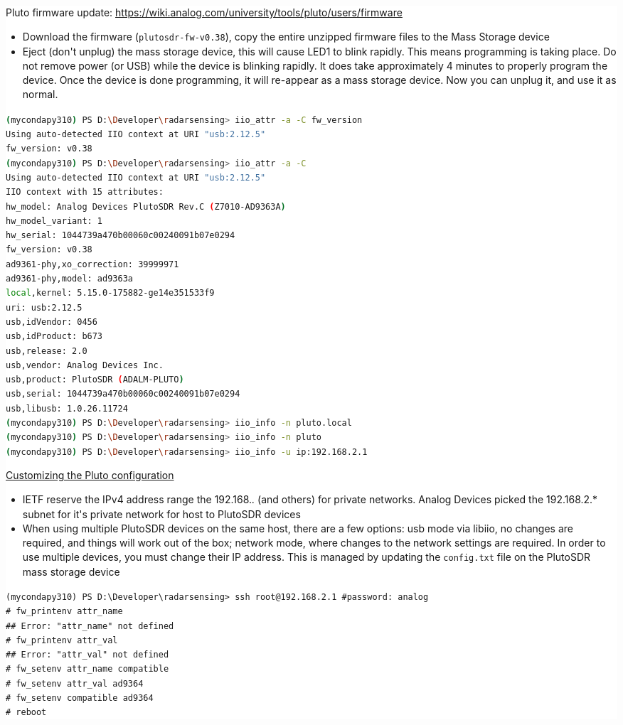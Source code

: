 Pluto firmware update: https://wiki.analog.com/university/tools/pluto/users/firmware
  * Download the firmware (`plutosdr-fw-v0.38`), copy the entire unzipped firmware files to the Mass Storage device
  * Eject (don't unplug) the mass storage device, this will cause LED1 to blink rapidly. This means programming is taking place. Do not remove power (or USB) while the device is blinking rapidly. It does take approximately 4 minutes to properly program the device. Once the device is done programming, it will re-appear as a mass storage device. Now you can unplug it, and use it as normal.

```bash
(mycondapy310) PS D:\Developer\radarsensing> iio_attr -a -C fw_version 
Using auto-detected IIO context at URI "usb:2.12.5"
fw_version: v0.38
(mycondapy310) PS D:\Developer\radarsensing> iio_attr -a -C
Using auto-detected IIO context at URI "usb:2.12.5"
IIO context with 15 attributes:
hw_model: Analog Devices PlutoSDR Rev.C (Z7010-AD9363A)
hw_model_variant: 1
hw_serial: 1044739a470b00060c00240091b07e0294
fw_version: v0.38
ad9361-phy,xo_correction: 39999971
ad9361-phy,model: ad9363a
local,kernel: 5.15.0-175882-ge14e351533f9
uri: usb:2.12.5
usb,idVendor: 0456
usb,idProduct: b673
usb,release: 2.0
usb,vendor: Analog Devices Inc.
usb,product: PlutoSDR (ADALM-PLUTO)
usb,serial: 1044739a470b00060c00240091b07e0294
usb,libusb: 1.0.26.11724
(mycondapy310) PS D:\Developer\radarsensing> iio_info -n pluto.local
(mycondapy310) PS D:\Developer\radarsensing> iio_info -n pluto
(mycondapy310) PS D:\Developer\radarsensing> iio_info -u ip:192.168.2.1
```

[Customizing the Pluto configuration](https://wiki.analog.com/university/tools/pluto/users/customizing)
  * IETF reserve the IPv4 address range the 192.168.*.* (and others) for private networks. Analog Devices picked the 192.168.2.* subnet for it's private network for host to PlutoSDR devices
  * When using multiple PlutoSDR devices on the same host, there are a few options: usb mode via libiio, no changes are required, and things will work out of the box; network mode, where changes to the network settings are required. In order to use multiple devices, you must change their IP address. This is managed by updating the `config.txt` file on the PlutoSDR mass storage device

```
(mycondapy310) PS D:\Developer\radarsensing> ssh root@192.168.2.1 #password: analog
# fw_printenv attr_name
## Error: "attr_name" not defined
# fw_printenv attr_val
## Error: "attr_val" not defined
# fw_setenv attr_name compatible
# fw_setenv attr_val ad9364
# fw_setenv compatible ad9364
# reboot
```
